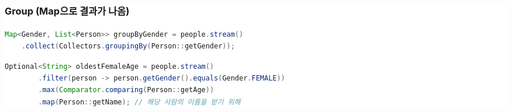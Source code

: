 





### Group (Map으로 결과가 나옴)

```java
Map<Gender, List<Person>> groupByGender = people.stream()
    .collect(Collectors.groupingBy(Person::getGender));
```



```java
Optional<String> oldestFemaleAge = people.stream()
	    .filter(person -> person.getGender().equals(Gender.FEMALE))
	    .max(Comparator.comparing(Person::getAge))
	    .map(Person::getName); // 해당 사람의 이름을 받기 위해
```

